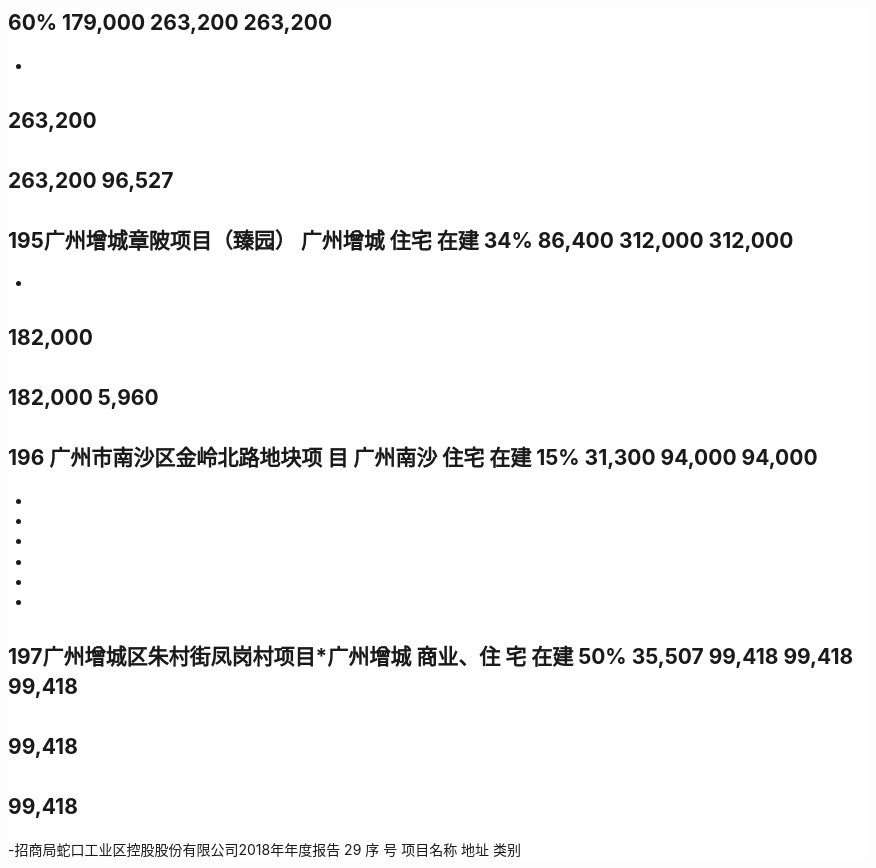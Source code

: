 60%
179,000
263,200
263,200
-
-
263,200
-
263,200
96,527
-
195广州增城章陂项目（臻园）
广州增城
住宅
在建
34%
86,400
312,000
312,000
-
-
182,000
-
182,000
5,960
-
196
广州市南沙区金岭北路地块项
目
广州南沙
住宅
在建
15%
31,300
94,000
94,000
-
-
-
-
-
-
-
197广州增城区朱村街凤岗村项目*广州增城
商业、住
宅
在建
50%
35,507
99,418
99,418
99,418
-
99,418
-
99,418
-
-招商局蛇口工业区控股股份有限公司2018年年度报告
29
序
号
项目名称
地址
类别